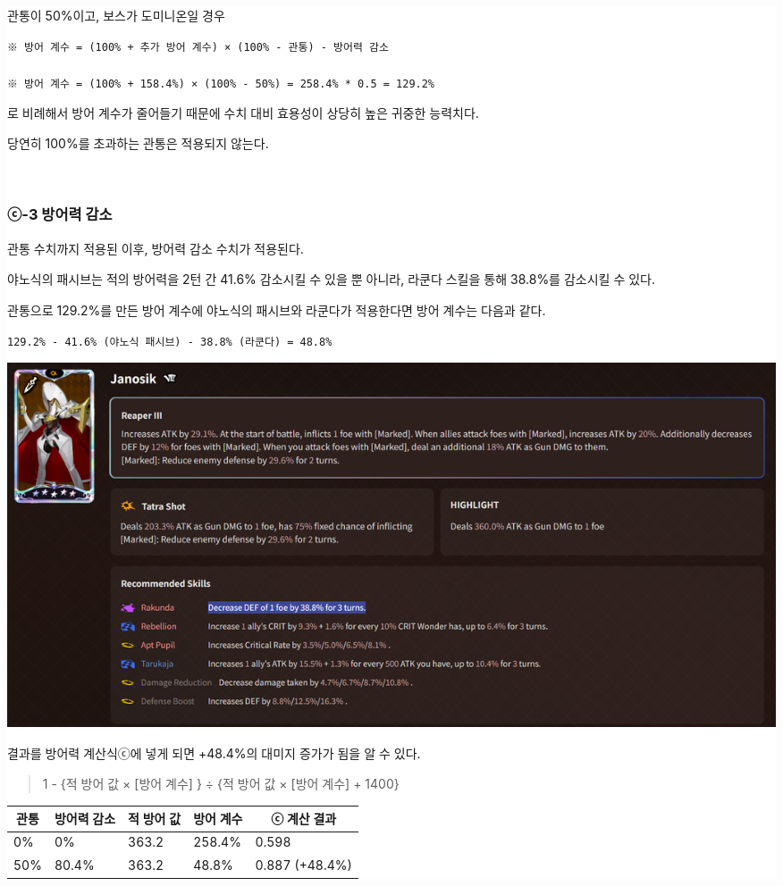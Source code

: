 관통이 50%이고, 보스가 도미니온일 경우 

```markdown
※ 방어 계수 = (100% + 추가 방어 계수) × (100% - 관통) - 방어력 감소

※ 방어 계수 = (100% + 158.4%) × (100% - 50%) = 258.4% * 0.5 = 129.2%
```

로 비례해서 방어 계수가 줄어들기 때문에 수치 대비 효용성이 상당히 높은 귀중한 능력치다.

당연히 100%를 초과하는 관통은 적용되지 않는다.

<br>

### ⓒ-3 방어력 감소

관통 수치까지 적용된 이후, 방어력 감소 수치가 적용된다.

야노식의 패시브는 적의 방어력을 2턴 간 41.6% 감소시킬 수 있을 뿐 아니라, 라쿤다 스킬을 통해 38.8%를 감소시킬 수 있다. 

관통으로 129.2%를 만든 방어 계수에 야노식의 패시브와 라쿤다가 적용한다면 방어 계수는 다음과 같다.

```markdown
129.2% - 41.6% (야노식 패시브) - 38.8% (라쿤다) = 48.8%
```

![damage.png](/apps/article/asset/damage9.png)

결과를 방어력 계산식ⓒ에 넣게 되면 +48.4%의 대미지 증가가 됨을 알 수 있다.

> 1 - {적 방어 값 × [방어 계수] } ÷ {적 방어 값 × [방어 계수] + 1400}
> 

| **관통** | **방어력 감소** | 적 방어 값 | 방어 계수 | **ⓒ 계산 결과** |
| --- | --- | --- | --- | --- |
| 0% | 0% | 363.2 | 258.4% | 0.598 |
| 50% | 80.4% | 363.2 | 48.8% | 0.887 (+48.4%) |
